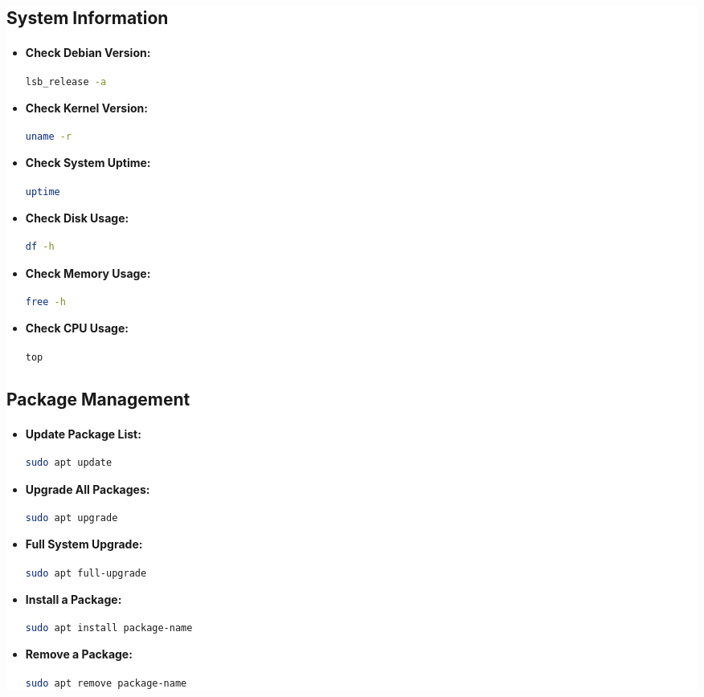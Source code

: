 
## System Information

- **Check Debian Version:**
  ```bash
  lsb_release -a
  ```
  
- **Check Kernel Version:**
  ```bash
  uname -r
  ```

- **Check System Uptime:**
  ```bash
  uptime
  ```

- **Check Disk Usage:**
  ```bash
  df -h
  ```

- **Check Memory Usage:**
  ```bash
  free -h
  ```

- **Check CPU Usage:**
  ```bash
  top
  ```

## Package Management

- **Update Package List:**
  ```bash
  sudo apt update
  ```

- **Upgrade All Packages:**
  ```bash
  sudo apt upgrade
  ```

- **Full System Upgrade:**
  ```bash
  sudo apt full-upgrade
  ```

- **Install a Package:**
  ```bash
  sudo apt install package-name
  ```

- **Remove a Package:**
  ```bash
  sudo apt remove package-name
  ```
